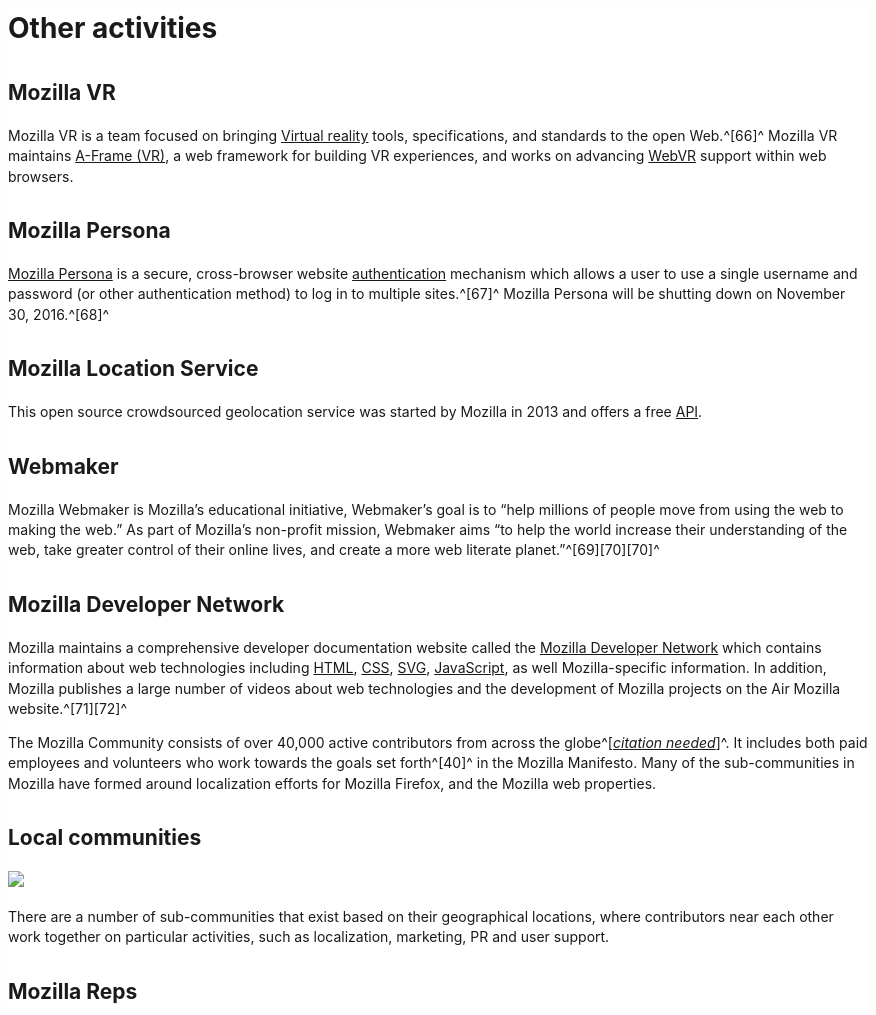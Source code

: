 Other activities
================

Mozilla VR
----------

Mozilla VR is a team focused on bringing [Virtual reality] tools, specifications, and standards to the open Web.^\[66\]^ Mozilla VR maintains [A-Frame (VR)], a web framework for building VR experiences, and works on advancing [WebVR] support within web browsers.

Mozilla Persona
---------------

[Mozilla Persona] is a secure, cross-browser website [authentication] mechanism which allows a user to use a single username and password (or other authentication method) to log in to multiple sites.^\[67\]^ Mozilla Persona will be shutting down on November 30, 2016.^\[68\]^

Mozilla Location Service
------------------------

This open source crowdsourced geolocation service was started by Mozilla in 2013 and offers a free [API][APIs].

Webmaker
--------

Mozilla Webmaker is Mozilla’s educational initiative, Webmaker’s goal is to “help millions of people move from using the web to making the web.” As part of Mozilla’s non-profit mission, Webmaker aims “to help the world increase their understanding of the web, take greater control of their online lives, and create a more web literate planet.”^\[69\]\[70\]\[70\]^

Mozilla Developer Network
-------------------------

Mozilla maintains a comprehensive developer documentation website called the [Mozilla Developer Network] which contains information about web technologies including [HTML], [CSS], [SVG][9], [JavaScript][3], as well Mozilla-specific information. In addition, Mozilla publishes a large number of videos about web technologies and the development of Mozilla projects on the Air Mozilla website.^\[71\]\[72\]^

The Mozilla Community consists of over 40,000 active contributors from across the globe^\[*[citation needed]*\]^. It includes both paid employees and volunteers who work towards the goals set forth^\[40\]^ in the Mozilla Manifesto. Many of the sub-communities in Mozilla have formed around localization efforts for Mozilla Firefox, and the Mozilla web properties.

Local communities
-----------------

![][10]

There are a number of sub-communities that exist based on their geographical locations, where contributors near each other work together on particular activities, such as localization, marketing, PR and user support.

Mozilla Reps
------------


  [free-software]: https://en.wikipedia.org/wiki/Free_software
  [Netscape]: https://en.wikipedia.org/wiki/Netscape
  [Mozilla Foundation]: https://en.wikipedia.org/wiki/Mozilla_Foundation
  [Mozilla Corporation]: https://en.wikipedia.org/wiki/Mozilla_Corporation
  [Mozilla produces many products]: https://en.wikipedia.org/wiki/List_of_Mozilla_products
  [Firefox]: https://en.wikipedia.org/wiki/Firefox
  [Thunderbird]: https://en.wikipedia.org/wiki/Mozilla_Thunderbird
  [Firefox Mobile]: https://en.wikipedia.org/wiki/Firefox_Mobile
  [Firefox OS]: https://en.wikipedia.org/wiki/Firefox_OS
  [Bugzilla]: https://en.wikipedia.org/wiki/Bugzilla
  [Netscape Communicator]: https://en.wikipedia.org/wiki/Netscape_Communicator
  [Jamie Zawinski]: https://en.wikipedia.org/wiki/Jamie_Zawinski
  [Netscape Navigator]: https://en.wikipedia.org/wiki/Netscape_Navigator
  [Mosaic]: https://en.wikipedia.org/wiki/Mosaic_(web_browser)
  [Godzilla]: https://en.wikipedia.org/wiki/Godzilla
  [Mozilla Application Suite]: https://en.wikipedia.org/wiki/Mozilla_Application_Suite
  [open source]: https://en.wikipedia.org/wiki/Open_source
  [AOL]: https://en.wikipedia.org/wiki/AOL
  [Android]: https://en.wikipedia.org/wiki/Android_(operating_system)
  [Mozilla Persona]: https://en.wikipedia.org/wiki/Mozilla_Persona
  [Cisco Systems]: https://en.wikipedia.org/wiki/Cisco_Systems
  [codec]: https://en.wikipedia.org/wiki/Codec
  [proprietary]: https://en.wikipedia.org/wiki/Proprietary_format
  [H.264]: https://en.wikipedia.org/wiki/H.264
  [Brendan Eich]: https://en.wikipedia.org/wiki/Brendan_Eich
  [California’s Proposition 8]: https://en.wikipedia.org/wiki/California_Proposition_8_(2008)
  [OkCupid]: https://en.wikipedia.org/wiki/OkCupid
  [CREDO Mobile]: https://en.wikipedia.org/wiki/CREDO_Mobile
  [Mitchell Baker]: https://en.wikipedia.org/wiki/Mitchell_Baker
  [citation needed]: https://en.wikipedia.org/wiki/Wikipedia:Citation_needed
  [Sam Yagan]: https://en.wikipedia.org/wiki/Sam_Yagan
  [Chris Cannon]: https://en.wikipedia.org/wiki/Chris_Cannon
  [JavaScript]: https://en.wikipedia.org/wiki/Brendan_Eich#Netscape_and_JavaScript
  [publicity stunt]: https://en.wikipedia.org/wiki/Publicity_stunt
  [1]: //upload.wikimedia.org/wikipedia/commons/thumb/7/76/Mozilla_Firefox_logo_2013.svg/440px-Mozilla_Firefox_logo_2013.svg.png
  [web browser]: https://en.wikipedia.org/wiki/Web_browser
  [flagship]: https://en.wikipedia.org/wiki/Flagship_product
  [Gecko]: https://en.wikipedia.org/wiki/Gecko_(software)
  [layout engine]: https://en.wikipedia.org/wiki/Layout_engine
  [web standards]: https://en.wikipedia.org/wiki/Web_standards
  [usage share of web browsers]: https://en.wikipedia.org/wiki/Usage_share_of_web_browsers#Summary
  [Mozilla codebase]: https://en.wikipedia.org/wiki/Mozilla#Mozilla_Project
  [Dave Hyatt]: https://en.wikipedia.org/wiki/Dave_Hyatt
  [Joe Hewitt]: https://en.wikipedia.org/wiki/Joe_Hewitt_(programmer)
  [Blake Ross]: https://en.wikipedia.org/wiki/Blake_Ross
  [feature creep]: https://en.wikipedia.org/wiki/Feature_creep
  [software bloat]: https://en.wikipedia.org/wiki/Software_bloat
  [Phoenix Technologies]: https://en.wikipedia.org/wiki/Phoenix_Technologies
  [Firebird]: https://en.wikipedia.org/wiki/Firebird_(database_server)
  [smartphones]: https://en.wikipedia.org/wiki/Smartphone
  [tablet computers]: https://en.wikipedia.org/wiki/Tablet_computer
  [2]: https://en.wikipedia.org/wiki/Gecko_(layout_engine)
  [HTML5]: https://en.wikipedia.org/wiki/HTML5
  [Firefox Sync]: https://en.wikipedia.org/wiki/Firefox_Sync
  [add-ons]: https://en.wikipedia.org/wiki/Add-on_(Mozilla)
  [tabbed browsing]: https://en.wikipedia.org/wiki/Tabbed_browsing
  [ARMv7]: https://en.wikipedia.org/wiki/ARM_architecture
  [Tristan Nitot]: https://en.wikipedia.org/wiki/Tristan_Nitot
  [Mozilla Europe]: https://en.wikipedia.org/wiki/Mozilla_Europe
  [iPhone]: https://en.wikipedia.org/wiki/IPhone
  [BlackBerry]: https://en.wikipedia.org/wiki/BlackBerry
  [Apple’s]: https://en.wikipedia.org/wiki/Apple_Inc
  [operating system]: https://en.wikipedia.org/wiki/Operating_system
  [open Web]: https://en.wikipedia.org/wiki/Open_Web
  [APIs]: https://en.wikipedia.org/wiki/Application_programming_interface
  [3]: https://en.wikipedia.org/wiki/JavaScript
  [4]: https://upload.wikimedia.org/wikipedia/commons/0/0d/SeaMonkey.png
  [SeaMonkey]: https://en.wikipedia.org/wiki/SeaMonkey
  [USENET]: https://en.wikipedia.org/wiki/USENET
  [Mozilla Composer]: https://en.wikipedia.org/wiki/Mozilla_Composer
  [ChatZilla]: https://en.wikipedia.org/wiki/ChatZilla
  [the Mozilla Foundation]: https://en.wikipedia.org/wiki/The_Mozilla_Foundation
  [5]: https://en.wikipedia.org/wiki/Mozilla_Firefox
  [trademarked]: https://en.wikipedia.org/wiki/Trademark
  [6]: //upload.wikimedia.org/wikipedia/commons/thumb/d/d7/Buggie.svg/440px-Buggie.svg.png
  [web]: https://en.wikipedia.org/wiki/World_Wide_Web
  [bug tracking system]: https://en.wikipedia.org/wiki/Bug_tracking_system
  [open source software]: https://en.wikipedia.org/wiki/Open_source_software
  [Netscape Communications]: https://en.wikipedia.org/wiki/Netscape_Communications
  [free and open source software]: https://en.wikipedia.org/wiki/Free_and_open_source_software
  [7]: https://en.wikipedia.org/wiki/Proprietary_software
  [Linux kernel]: https://en.wikipedia.org/wiki/Linux_kernel
  [GNOME]: https://en.wikipedia.org/wiki/GNOME
  [KDE]: https://en.wikipedia.org/wiki/KDE
  [Red Hat]: https://en.wikipedia.org/wiki/Red_Hat
  [Novell]: https://en.wikipedia.org/wiki/Novell
  [Eclipse]: https://en.wikipedia.org/wiki/Eclipse_(software)
  [LibreOffice]: https://en.wikipedia.org/wiki/LibreOffice
  [Network Security Services]: https://en.wikipedia.org/wiki/Network_Security_Services
  [libraries]: https://en.wikipedia.org/wiki/Library_(computing)
  [cross-platform]: https://en.wikipedia.org/wiki/Cross-platform
  [SSL]: https://en.wikipedia.org/wiki/Secure_Sockets_Layer
  [S/MIME]: https://en.wikipedia.org/wiki/S/MIME
  [tri-licensed]: https://en.wikipedia.org/wiki/Multi-licensing
  [Mozilla Public License]: https://en.wikipedia.org/wiki/Mozilla_Public_License
  [GNU General Public License]: https://en.wikipedia.org/wiki/GNU_General_Public_License
  [GNU Lesser General Public License]: https://en.wikipedia.org/wiki/LGPL
  [Sun Microsystems]: https://en.wikipedia.org/wiki/Sun_Microsystems
  [Oracle Corporation]: https://en.wikipedia.org/wiki/Oracle_Corporation
  [Google]: https://en.wikipedia.org/wiki/Google
  [Evolution]: https://en.wikipedia.org/wiki/Evolution_(software)
  [Pidgin]: https://en.wikipedia.org/wiki/Pidgin_(software)
  [Apache OpenOffice]: https://en.wikipedia.org/wiki/Apache_OpenOffice
  [SpiderMonkey]: https://en.wikipedia.org/wiki/SpiderMonkey_(software)
  [JavaScript engine]: https://en.wikipedia.org/wiki/JavaScript_engine
  [C++]: https://en.wikipedia.org/wiki/C%2B%2B
  [ECMAScript]: https://en.wikipedia.org/wiki/ECMAScript
  [interpreter]: https://en.wikipedia.org/wiki/Interpreter_(computing)
  [just-in-time compilers]: https://en.wikipedia.org/wiki/Just-in-time_compilation
  [decompiler]: https://en.wikipedia.org/wiki/Decompiler
  [garbage collector]: https://en.wikipedia.org/wiki/Garbage_collection_(computer_science)
  [Java]: https://en.wikipedia.org/wiki/Java_(programming_language)
  [classes]: https://en.wikipedia.org/wiki/Class_(computer_programming)
  [compiled]: https://en.wikipedia.org/wiki/Compiler
  [8]: https://en.wikipedia.org/wiki/Web_browser_engine
  [HTML]: https://en.wikipedia.org/wiki/HTML
  [SVG]: https://en.wikipedia.org/wiki/Scalable_Vector_Graphics
  [MathML]: https://en.wikipedia.org/wiki/MathML
  [NSPR]: https://en.wikipedia.org/wiki/NSPR
  [platform independence]: https://en.wikipedia.org/wiki/Platform_independence
  [user interface]: https://en.wikipedia.org/wiki/User_interface
  [Rust]: https://en.wikipedia.org/wiki/Rust_(programming_language)
  [programming language]: https://en.wikipedia.org/wiki/Programming_language
  [Servo]: https://en.wikipedia.org/wiki/Servo_(layout_engine)
  [XULRunner]: https://en.wikipedia.org/wiki/XULRunner
  [Pdf.js]: https://en.wikipedia.org/wiki/Pdf.js
  [Shumway]: https://en.wikipedia.org/wiki/Shumway_(software)
  [Virtual reality]: https://en.wikipedia.org/wiki/Virtual_reality
  [A-Frame (VR)]: https://en.wikipedia.org/wiki/A-Frame_(VR)
  [WebVR]: https://en.wikipedia.org/wiki/WebVR
  [authentication]: https://en.wikipedia.org/wiki/Authentication
  [Mozilla Developer Network]: https://en.wikipedia.org/wiki/Mozilla_Developer_Network
  [CSS]: https://en.wikipedia.org/wiki/CSS
  [9]: https://en.wikipedia.org/wiki/SVG
  [10]: //upload.wikimedia.org/wikipedia/commons/thumb/2/2a/London_Mozilla_Workspace.jpg/440px-London_Mozilla_Workspace.jpg
  [11]: //upload.wikimedia.org/wikipedia/commons/0/0b/Mozilla_Reps.png
  [12]: //upload.wikimedia.org/wikipedia/commons/thumb/e/e4/Fireside_Chat%2C_Knight%27s_Michael_Maness_and_Dan_Sinker_-_Flickr_-_Knight_Foundation.jpg/440px-Fireside_Chat%2C_Knight%27s_Michael_Maness_and_Dan_Sinker_-_Flickr_-_Knight_Foundation.jpg
  [Knight Foundation]: https://en.wikipedia.org/wiki/Knight_Foundation
  [-zilla (suffix)]: https://en.wikipedia.org/wiki/-zilla_(suffix)
  [Mozilla (mascot)]: https://en.wikipedia.org/wiki/Mozilla_(mascot)
  [The Book of Mozilla]: https://en.wikipedia.org/wiki/The_Book_of_Mozilla
  [Timeline of web browsers]: https://en.wikipedia.org/wiki/Timeline_of_web_browsers
  [“About the Mozilla Corporation”]: https://www.mozilla.org/foundation/moco/
  [“Freeing the Source: The Story of Mozilla”]: http://www.oreilly.com/openbook/opensources/book/netrev.html
  [“Mozilla.org WHOIS, DNS, & Domain Info”]: https://whois.domaintools.com/mozilla.org
  [*Marc Andreessen and Jim Clark: The Founders of Netscape*]: https://books.google.co.uk/books?id=zyIvOn7sKCsC
  [ISBN]: https://en.wikipedia.org/wiki/International_Standard_Book_Number
  [9781404207196]: https://en.wikipedia.org/wiki/Special:BookSources/9781404207196
  [“Netscape Announces mozilla.org, a Dedicated Team and Web Site Supporting Development of Free Client Source Code”]: https://web.archive.org/web/20021004080737/wp.netscape.com/newsref/pr/newsrelease577.html
  [“Mac vendors ponder Netscape gambit.”]: http://www.highbeam.com/doc/1G1-20453744.html
  [“nscp dorm”]: http://www.jwz.org/gruntle/nscpdorm.html
  [“How was Mozilla born”]: http://www.davetitus.com/mozilla/
  [“Introduction to Mozilla Source Code”]: http://www-archive.mozilla.org/hacking/coding-introduction.html
  [“mozilla.org Announces Launch of the Mozilla Foundation to Lead Open-Source Browser Efforts”]: http://www.mozilla.org/en-US/press/mozilla-foundation.html
  [“mozilla development roadmap”]: http://www-archive.mozilla.org/roadmap/roadmap-02-Apr-2003.html
  [“Better Browsing on Your Android Smartphone”]: http://allthingsd.com/20120816/better-browsing-on-your-android-smartphone/
  [“Mozilla Releases Test Version of Firefox OS”]: http://www.pcmag.com/article2/0,2817,2407468,00.asp
  [“Mozilla Marketplace is live, lets you run web apps like desktop programs”]: http://www.engadget.com/2012/06/12/mozilla-marketplace-live-web-apps-like-desktop/
  [“Mozilla Releases Annual Report For 2011: Revenue Up 33% To \$163M, Majority From Google”]: http://techcrunch.com/2012/11/15/mozilla-releases-annual-report-for-2011-revenue-up-33-to-163m-majority-from-google/
  [“cisco/openh264 · GitHub”]: https://github.com/cisco/openh264
  [“Mozilla will add H.264 to Firefox as Cisco makes eleventh-hour push for WebRTC’s future — Tech News and Analysis”]: http://gigaom.com/2013/10/30/mozilla-will-add-h-264-to-firefox-as-cisco-makes-eleventh-hour-push-for-webrtcs-future/
  [“Cisco to release open-source H.264 codec, Mozilla makes tactical retreat - TechRepublic”]: http://www.techrepublic.com/blog/australian-technology/cisco-to-release-open-source-h264-codec-mozilla-makes-tactical-retreat/
  [“Video Interoperability on the Web Gets a Boost From Cisco’s H.264 Codec”]: https://blog.mozilla.org/blog/2013/10/30/video-interoperability-on-the-web-gets-a-boost-from-ciscos-h-264-codec/
  [“Comments on Cisco, Mozilla, and H.264”]: http://xiphmont.livejournal.com/61927.html
  [“Game Creator Challenge -Contest Terms and Conditions”]: https://wiki.mozilla.org/Game_Creator_Challenge_-Contest_Terms_and_Conditions
  [“Los Angeles Times - Brendan Eich contribution to Proposition 8”]: http://projects.latimes.com/prop8/donation/8930/
  [“Tech Celeb Makes Prop-8 Donation; Internet Goes Berserk”]: http://betabeat.com/2012/04/tech-celeb-makes-prop-8-donation-internet-goes-berserk/
  [“Screenshot of OkCupid’s statement towards Firefox users”]: http://i.huffpost.com/gen/1710681/thumbs/o-OKC-900.jpg
  [“FAQ on CEO Resignation”]: https://blog.mozilla.org/blog/2014/04/05/faq-on-ceo-resignation/
  [“Brendan Eich Steps Down as Mozilla CEO”]: https://blog.mozilla.org/blog/2014/04/03/brendan-eich-steps-down-as-mozilla-ceo/
  [“opensecrets.org listing of Sam Yagan’s contributions to political candidates”]: http://www.opensecrets.org/indivs/search.php?name=Sam+Yagan&cycle=All&sort=R&state=&zip=&employ=&cand=&submit=Submit+Query
  [“ontheissues.org listing of votes cast by Chris Cannon”]: http://www.ontheissues.org/house/Chris_Cannon.htm#Civil_Rights
  [“ontheissues.org listing of votes cast on the permanency of the Patriot Act”]: http://www.ontheissues.org/HouseVote/Party_2005-627.htm
  [“ontheissues.org: Chris Cannon on Homeland Security”]: http://www.ontheissues.org/house/Chris_Cannon_Homeland_Security.htm
  [“ontheissues.org: Chris Cannon on Abortion”]: http://www.ontheissues.org/house/Chris_Cannon_Abortion.htm
  [“OkCupid’s CEO Donated to an Anti-Gay Campaign Once, Too”]: http://www.motherjones.com/mojo/2014/04/okcupid-ceo-donate-anti-gay-firefox
  [“OKCupid CEO once donated to anti-gay politician”]: http://blog.sfgate.com/techchron/2014/04/08/okcupid-ceo-once-donated-to-anti-gay-politician/
  [“The Hypocrisy Of Sam Yagan & OkCupid”]: http://uncrunched.com/2014/04/06/the-hypocrisy-of-sam-yagan-okcupid/
  [“OKCupid Publicly Rips Mozilla: ‘We Wish Them Nothing But Failure’”]: http://www.huffingtonpost.com/2014/03/31/okcupid-mozilla_n_5065743.html
  [“Mozilla’s Appointment Of Brendan Eich As CEO Sparks Controversy After Prop 8 Donation News Re-Emerges”]: http://www.huffingtonpost.com/2014/03/27/mozilla-ceo-prop-8-_n_5042660.html
  [“OkCupid’s gay rights stunt has its limits: Taking a deeper look at the savvy ploy”]: http://www.salon.com/2014/04/04/okcupids_gay_rights_stunt_has_its_limits_taking_a_deeper_look_at_the_savvy_ploy/
  [“Mozilla Manifesto”]: http://www.mozilla.org/about/manifesto/
  [“The Mozilla Manifesto”]: https://www.mozilla.org/en-US/about/manifesto/details/
  [“Gecko Layout Engine”]: https://web.archive.org/web/20101128150117/http://download-firefox.org/spread-firefox/gecko-layout-engine-and-mozilla-firefox/
  [the original]: http://download-firefox.org/spread-firefox/gecko-layout-engine-and-mozilla-firefox/
  [“Web Browser Market Share Trends”]: http://www.w3counter.com/trends
  [“Top 5 Browsers”]: http://gs.statcounter.com/
  [“Web browsers (Global marketshare)”]: http://www.getclicky.com/marketshare/global/web-browsers/
  [Goodger, Ben]: https://en.wikipedia.org/wiki/Ben_Goodger
  [“Where Did Firefox Come From?”]: https://web.archive.org/web/20110623034401/http://weblogs.mozillazine.org/ben/archives/009698.html
  [13]: http://weblogs.mozillazine.org/ben/archives/009698.html
  [“Mozilla browser becomes Firebird”]: https://web.archive.org/web/20070914035447/http://www.ibphoenix.com/main.nfs?a=ibphoenix&page=ibp_Mozilla0
  [14]: http://www.ibphoenix.com/main.nfs?a=ibphoenix&page=ibp_Mozilla0
  [“Mozilla’s Firebird gets wings clipped”]: http://news.cnet.com/2100-1032_3-1000146.html
  [CNET]: https://en.wikipedia.org/wiki/CNET_Networks
  [“Mozilla holds ‘fire’ in naming fight”]: http://news.cnet.com/2100-7344-5156101.html
  [“Mobile features”]: http://www.mozilla.org/en-US/firefox/mobile/features/
  [“Mobile System Requirements”]: https://wiki.mozilla.org/Mobile/Platforms/Android#System_Requirements
  [“Firefox Mobile supported devices”]: https://support.mozilla.org/en-US/kb/will-firefox-work-my-mobile-device
  [“Mozilla rules out Firefox for iPhone and BlackBerry”]: http://www.mirror.co.uk/news/technology/2009/11/09/mozilla-rules-out-firefox-for-iphone-and-blackberry-115875-21809563/
  [“Boot to Gecko Project”]: http://www.mozilla.org/firefox/os/
  [“Firefox OS - Devices & Availability”]: https://www.mozilla.org/en-US/firefox/os/devices/
  [“Thunderbird: Stability and Community Innovation \| Mitchell’s Blog”]: https://blog.lizardwrangler.com/2012/07/06/thunderbird-stability-and-community-innovation/
  [“Two discontinued browsers”]: https://lwn.net/Articles/165080/
  [“SeaMonkey trademarks registered!”]: http://home.kairo.at/blog/2007-06/seamonkey_r_trademarks_registered
  [“Bugzilla Installation List”]: http://www.bugzilla.org/installation-list/
  [“New JavaScript Engine Module Owner”]: http://brendaneich.com/2011/06/new-javascript-engine-module-owner/
  [“Bug 759422 - Remove use of e4x in account creation”]: https://bugzilla.mozilla.org/show_bug.cgi?id=759422#c0
  [“SpiderMonkey”]: https://developer.mozilla.org/en-US/docs/SpiderMonkey
  [“Rhino History”]: http://www.mozilla.org/rhino/history.html
  [“Roadmap”]: https://github.com/servo/servo/wiki/Roadmap
  [“Servo Continues Making Progress For Shipping Components In Gecko, Browser.html”]: https://www.phoronix.com/scan.php?page=news_item&px=Servo-9-May-2016
  [“Mozilla VR”]: https://mozvr.com/
  [*Persona*]: https://login.persona.org/
  [“Persona”]: https://developer.mozilla.org/en-US/Persona
  [*About Mozilla Webmaker*]: https://webmaker.org/en-US/about/
  [“Mozilla Webmaker Teaches You to Build Web Sites, Apps, and More”]: http://lifehacker.com/mozilla-webmaker-teaches-you-how-to-build-web-sites-ap-1553277374
  [“Air Mozilla”]: https://wiki.mozilla.org/Air_Mozilla
  [“Air Mozilla Reboot, Phase I”]: https://blog.mozilla.org/mrz/2012/04/17/air-mozilla-reboot-phase-i/
  [Constant downloads failure in firefox]: http://www.techsive.com/2014/09/how-to-resume-failed-downloads-in.html
  [15]: //upload.wikimedia.org/wikipedia/en/thumb/4/4a/Commons-logo.svg/59px-Commons-logo.svg.png
  [Mozilla]: https://commons.wikimedia.org/wiki/Category:Mozilla
  [Official website]: http://mozilla.org/
  [the Mozilla Manifesto]: https://www.mozilla.org/en-US/about/manifesto/
  [Mozilla Wiki]: https://wiki.mozilla.org/
  [Major time line of community development]: https://wiki.mozilla.org/Timeline
  [Mozilla Mercurial Repository]: https://hg.mozilla.org/